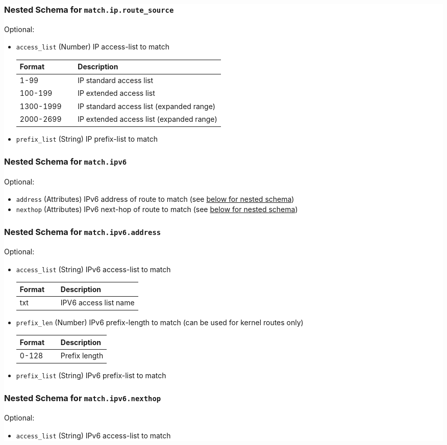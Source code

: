 
<a id="nestedatt--match--ip--route_source"></a>
### Nested Schema for `match.ip.route_source`

Optional:

- `access_list` (Number) IP access-list to match

    |  Format     &emsp;|  Description                               |
    |-------------|--------------------------------------------|
    |  1-99       &emsp;|  IP standard access list                   |
    |  100-199    &emsp;|  IP extended access list                   |
    |  1300-1999  &emsp;|  IP standard access list (expanded range)  |
    |  2000-2699  &emsp;|  IP extended access list (expanded range)  |
- `prefix_list` (String) IP prefix-list to match



<a id="nestedatt--match--ipv6"></a>
### Nested Schema for `match.ipv6`

Optional:

- `address` (Attributes) IPv6 address of route to match (see [below for nested schema](#nestedatt--match--ipv6--address))
- `nexthop` (Attributes) IPv6 next-hop of route to match (see [below for nested schema](#nestedatt--match--ipv6--nexthop))

<a id="nestedatt--match--ipv6--address"></a>
### Nested Schema for `match.ipv6.address`

Optional:

- `access_list` (String) IPv6 access-list to match

    |  Format  &emsp;|  Description            |
    |----------|-------------------------|
    |  txt     &emsp;|  IPV6 access list name  |
- `prefix_len` (Number) IPv6 prefix-length to match (can be used for kernel routes only)

    |  Format  &emsp;|  Description    |
    |----------|-----------------|
    |  0-128   &emsp;|  Prefix length  |
- `prefix_list` (String) IPv6 prefix-list to match


<a id="nestedatt--match--ipv6--nexthop"></a>
### Nested Schema for `match.ipv6.nexthop`

Optional:

- `access_list` (String) IPv6 access-list to match
